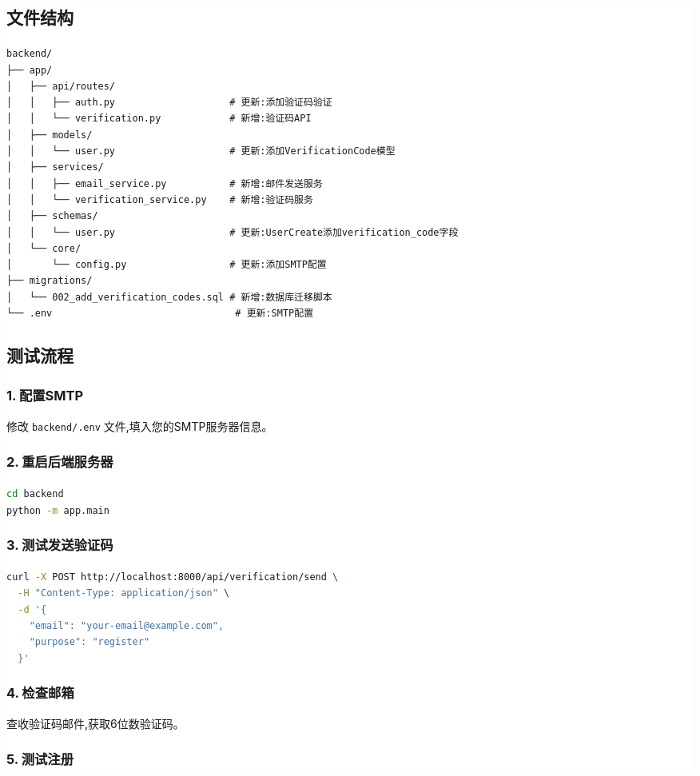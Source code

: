 ## 文件结构

```
backend/
├── app/
│   ├── api/routes/
│   │   ├── auth.py                    # 更新:添加验证码验证
│   │   └── verification.py            # 新增:验证码API
│   ├── models/
│   │   └── user.py                    # 更新:添加VerificationCode模型
│   ├── services/
│   │   ├── email_service.py           # 新增:邮件发送服务
│   │   └── verification_service.py    # 新增:验证码服务
│   ├── schemas/
│   │   └── user.py                    # 更新:UserCreate添加verification_code字段
│   └── core/
│       └── config.py                  # 更新:添加SMTP配置
├── migrations/
│   └── 002_add_verification_codes.sql # 新增:数据库迁移脚本
└── .env                                # 更新:SMTP配置
```

## 测试流程

### 1. 配置SMTP

修改 `backend/.env` 文件,填入您的SMTP服务器信息。

### 2. 重启后端服务器

```bash
cd backend
python -m app.main
```

### 3. 测试发送验证码

```bash
curl -X POST http://localhost:8000/api/verification/send \
  -H "Content-Type: application/json" \
  -d '{
    "email": "your-email@example.com",
    "purpose": "register"
  }'
```

### 4. 检查邮箱

查收验证码邮件,获取6位数验证码。

### 5. 测试注册
